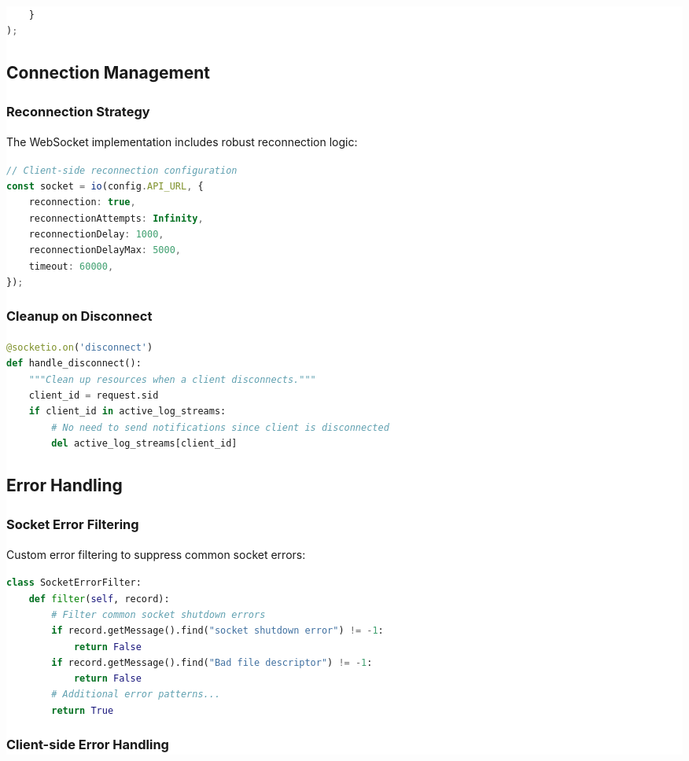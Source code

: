 ```jsx
    }
);
```

## Connection Management

### Reconnection Strategy

The WebSocket implementation includes robust reconnection logic:

```typescript
// Client-side reconnection configuration
const socket = io(config.API_URL, {
    reconnection: true,
    reconnectionAttempts: Infinity,
    reconnectionDelay: 1000,
    reconnectionDelayMax: 5000,
    timeout: 60000,
});
```

### Cleanup on Disconnect

```python
@socketio.on('disconnect')
def handle_disconnect():
    """Clean up resources when a client disconnects."""
    client_id = request.sid
    if client_id in active_log_streams:
        # No need to send notifications since client is disconnected
        del active_log_streams[client_id]
```

## Error Handling

### Socket Error Filtering

Custom error filtering to suppress common socket errors:

```python
class SocketErrorFilter:
    def filter(self, record):
        # Filter common socket shutdown errors
        if record.getMessage().find("socket shutdown error") != -1:
            return False
        if record.getMessage().find("Bad file descriptor") != -1:
            return False
        # Additional error patterns...
        return True
```

### Client-side Error Handling
